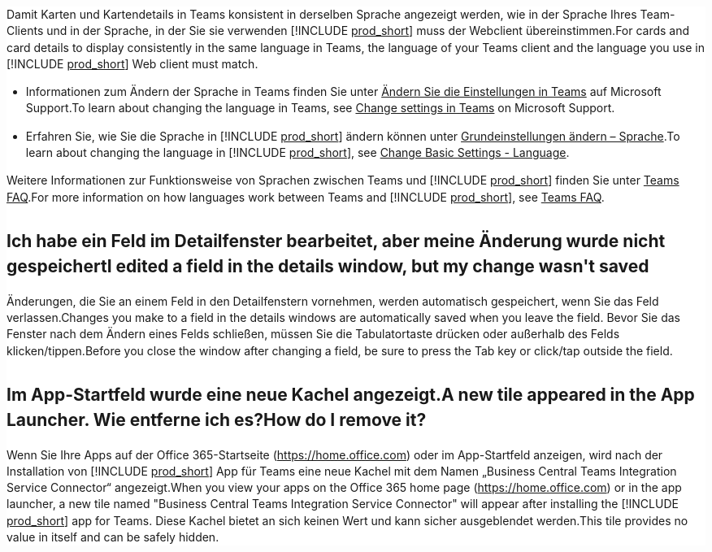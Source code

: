 <span data-ttu-id="9b5b7-182">Damit Karten und Kartendetails in Teams konsistent in derselben Sprache angezeigt werden, wie in der Sprache Ihres Team-Clients und in der Sprache, in der Sie sie verwenden [!INCLUDE [prod_short](includes/prod_short.md)] muss der Webclient übereinstimmen.</span><span class="sxs-lookup"><span data-stu-id="9b5b7-182">For cards and card details to display consistently in the same language in Teams, the language of your Teams client and the language you use in [!INCLUDE [prod_short](includes/prod_short.md)] Web client must match.</span></span>

- <span data-ttu-id="9b5b7-183">Informationen zum Ändern der Sprache in Teams finden Sie unter [Ändern Sie die Einstellungen in Teams](https://support.microsoft.com/en-us/office/change-settings-in-teams-b506e8f1-1a96-4cf1-8c6b-b6ed4f424bc7) auf Microsoft Support.</span><span class="sxs-lookup"><span data-stu-id="9b5b7-183">To learn about changing the language in Teams, see [Change settings in Teams](https://support.microsoft.com/en-us/office/change-settings-in-teams-b506e8f1-1a96-4cf1-8c6b-b6ed4f424bc7) on Microsoft Support.</span></span> 

- <span data-ttu-id="9b5b7-184">Erfahren Sie, wie Sie die Sprache in [!INCLUDE [prod_short](includes/prod_short.md)] ändern können unter [Grundeinstellungen ändern – Sprache](ui-change-basic-settings.md#language).</span><span class="sxs-lookup"><span data-stu-id="9b5b7-184">To learn about changing the language in [!INCLUDE [prod_short](includes/prod_short.md)], see [Change Basic Settings - Language](ui-change-basic-settings.md#language).</span></span>

<span data-ttu-id="9b5b7-185">Weitere Informationen zur Funktionsweise von Sprachen zwischen Teams und [!INCLUDE [prod_short](includes/prod_short.md)] finden Sie unter [Teams FAQ](teams-faq.md#language).</span><span class="sxs-lookup"><span data-stu-id="9b5b7-185">For more information on how languages work between Teams and [!INCLUDE [prod_short](includes/prod_short.md)], see [Teams FAQ](teams-faq.md#language).</span></span>

## <a name="i-edited-a-field-in-the-details-window-but-my-change-wasnt-saved"></a><span data-ttu-id="9b5b7-186">Ich habe ein Feld im Detailfenster bearbeitet, aber meine Änderung wurde nicht gespeichert</span><span class="sxs-lookup"><span data-stu-id="9b5b7-186">I edited a field in the details window, but my change wasn't saved</span></span>

<span data-ttu-id="9b5b7-187">Änderungen, die Sie an einem Feld in den Detailfenstern vornehmen, werden automatisch gespeichert, wenn Sie das Feld verlassen.</span><span class="sxs-lookup"><span data-stu-id="9b5b7-187">Changes you make to a field in the details windows are automatically saved when you leave the field.</span></span> <span data-ttu-id="9b5b7-188">Bevor Sie das Fenster nach dem Ändern eines Felds schließen, müssen Sie die Tabulatortaste drücken oder außerhalb des Felds klicken/tippen.</span><span class="sxs-lookup"><span data-stu-id="9b5b7-188">Before you close the window after changing a field, be sure to press the Tab key or click/tap outside the field.</span></span>

## <a name="a-new-tile-appeared-in-the-app-launcher-how-do-i-remove-it"></a><span data-ttu-id="9b5b7-189">Im App-Startfeld wurde eine neue Kachel angezeigt.</span><span class="sxs-lookup"><span data-stu-id="9b5b7-189">A new tile appeared in the App Launcher.</span></span> <span data-ttu-id="9b5b7-190">Wie entferne ich es?</span><span class="sxs-lookup"><span data-stu-id="9b5b7-190">How do I remove it?</span></span>

<span data-ttu-id="9b5b7-191">Wenn Sie Ihre Apps auf der Office 365-Startseite (https://home.office.com) oder im App-Startfeld anzeigen, wird nach der Installation von [!INCLUDE [prod_short](includes/prod_short.md)] App für Teams eine neue Kachel mit dem Namen „Business Central Teams Integration Service Connector“ angezeigt.</span><span class="sxs-lookup"><span data-stu-id="9b5b7-191">When you view your apps on the Office 365 home page (https://home.office.com) or in the app launcher, a new tile named "Business Central Teams Integration Service Connector" will appear after installing the [!INCLUDE [prod_short](includes/prod_short.md)] app for Teams.</span></span> <span data-ttu-id="9b5b7-192">Diese Kachel bietet an sich keinen Wert und kann sicher ausgeblendet werden.</span><span class="sxs-lookup"><span data-stu-id="9b5b7-192">This tile provides no value in itself and can be safely hidden.</span></span>
